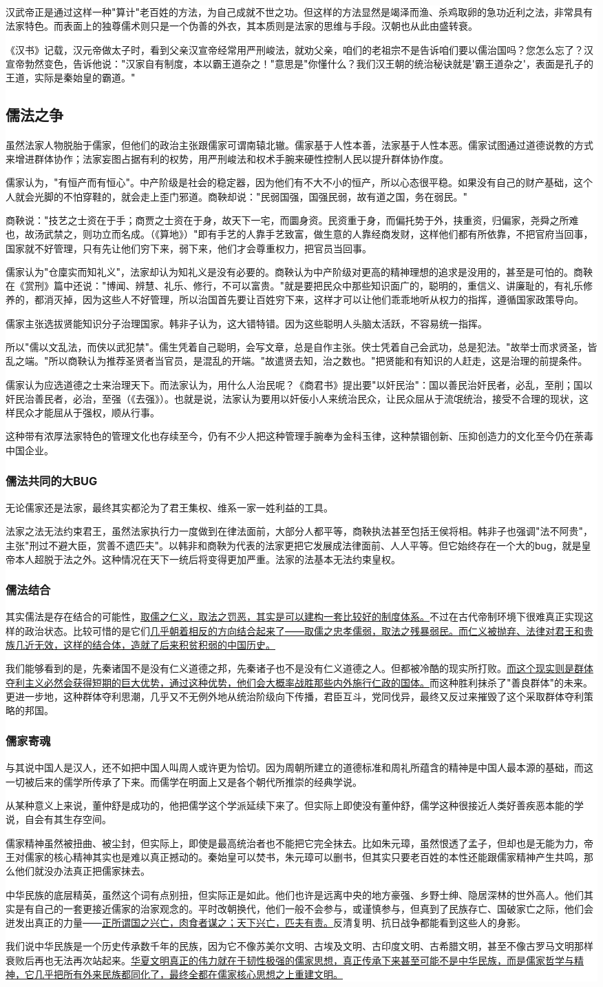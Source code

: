 汉武帝正是通过这样一种"算计"老百姓的方法，为自己成就不世之功。但这样的方法显然是竭泽而渔、杀鸡取卵的急功近利之法，非常具有法家特色。而表面上的独尊儒术则只是一个伪善的外衣，其本质则是法家的思维与手段。汉朝也从此由盛转衰。

《汉书》记载，汉元帝做太子时，看到父亲汉宣帝经常用严刑峻法，就劝父亲，咱们的老祖宗不是告诉咱们要以儒治国吗？您怎么忘了？汉宣帝勃然变色，告诉他说："汉家自有制度，本以霸王道杂之！"意思是"你懂什么？我们汉王朝的统治秘诀就是'霸王道杂之'，表面是孔子的王道，实际是秦始皇的霸道。"

## 儒法之争

虽然法家人物脱胎于儒家，但他们的政治主张跟儒家可谓南辕北辙。儒家基于人性本善，法家基于人性本恶。儒家试图通过道德说教的方式来增进群体协作；法家妄图占据有利的权势，用严刑峻法和权术手腕来硬性控制人民以提升群体协作度。

儒家认为，"有恒产而有恒心"。中产阶级是社会的稳定器，因为他们有不大不小的恒产，所以心态很平稳。如果没有自己的财产基础，这个人就会光脚的不怕穿鞋的，就会走上歪门邪道。商鞅却说："民弱国强，国强民弱，故有道之国，务在弱民。"

商鞅说："技艺之士资在于手；商贾之士资在于身，故天下一宅，而圜身资。民资重于身，而偏托势于外，挟重资，归偏家，尧舜之所难也，故汤武禁之，则功立而名成。（《算地》）"即有手艺的人靠手艺致富，做生意的人靠经商发财，这样他们都有所依靠，不把官府当回事，国家就不好管理，只有先让他们穷下来，弱下来，他们才会尊重权力，把官员当回事。

儒家认为"仓廩实而知礼义"，法家却认为知礼义是没有必要的。商鞅认为中产阶级对更高的精神理想的追求是没用的，甚至是可怕的。商鞅在《赏刑》篇中还说："博闻、辨慧、礼乐、修行，不可以富贵。"就是要把民众中那些知识面广的，聪明的，重信义、讲廉耻的，有礼乐修养的，都消灭掉，因为这些人不好管理，所以治国首先要让百姓穷下来，这样才可以让他们乖乖地听从权力的指挥，遵循国家政策导向。

儒家主张选拔贤能知识分子治理国家。韩非子认为，这大错特错。因为这些聪明人头脑太活跃，不容易统一指挥。

所以"儒以文乱法，而侠以武犯禁"。儒生凭着自己聪明，会写文章，总是自作主张。侠士凭着自己会武功，总是犯法。"故举士而求贤圣，皆乱之端。"所以商鞅认为推荐圣贤者当官员，是混乱的开端。"故遣贤去知，治之数也。"把贤能和有知识的人赶走，这是治理的前提条件。

儒家认为应选道德之士来治理天下。而法家认为，用什么人治民呢？《商君书》提出要"以奸民治"：国以善民治奸民者，必乱，至削；国以奸民治善民者，必治，至强（《去强》）。也就是说，法家认为要用以奸佞小人来统治民众，让民众屈从于流氓统治，接受不合理的现状，这样民众才能屈从于强权，顺从行事。

这种带有浓厚法家特色的管理文化也存续至今，仍有不少人把这种管理手腕奉为金科玉律，这种禁锢创新、压抑创造力的文化至今仍在荼毒中国企业。

### 儒法共同的大BUG

无论儒家还是法家，最终其实都沦为了君王集权、维系一家一姓利益的工具。

法家之法无法约束君王，虽然法家执行力一度做到在律法面前，大部分人都平等，商鞅执法甚至包括王侯将相。韩非子也强调"法不阿贵"，主张"刑过不避大臣，赏善不遗匹夫"。以韩非和商鞅为代表的法家更把它发展成法律面前、人人平等。但它始终存在一个大的bug，就是皇帝本人超脱于法之外。这种情况在天下一统后将变得更加严重。法家的法基本无法约束皇权。

### 儒法结合

其实儒法是存在结合的可能性，[取儒之仁义，取法之罚恶，其实是可以建构一套比较好的制度体系。]()不过在古代帝制环境下很难真正实现这样的政治状态。比较可惜的是它们[几乎朝着相反的方向结合起来了——取儒之忠孝儒弱，取法之残暴弱民。而仁义被抛弃、法律对君王和贵族几近无效，这样的结合体，造就了后来积贫积弱的中国历史。]()

我们能够看到的是，先秦诸国不是没有仁义道德之邦，先秦诸子也不是没有仁义道德之人。但都被冷酷的现实所打败。[而这个现实则是群体夺利主义必然会获得短期的巨大优势，通过这种优势，他们会大概率战胜那些内外施行仁政的国体。]()而这种胜利抹杀了"善良群体"的未来。更进一步地，这种群体夺利思潮，几乎又不无例外地从统治阶级向下传播，君臣互斗，党同伐异，最终又反过来摧毁了这个采取群体夺利策略的邦国。

### 儒家寄魂

与其说中国人是汉人，还不如把中国人叫周人或许更为恰切。因为周朝所建立的道德标准和周礼所蕴含的精神是中国人最本源的基础，而这一切被后来的儒学所传承了下来。而儒学在明面上又是各个朝代所推崇的经典学说。

从某种意义上来说，董仲舒是成功的，他把儒学这个学派延续下来了。但实际上即使没有董仲舒，儒学这种很接近人类好善疾恶本能的学说，自会有其生存空间。

儒家精神虽然被扭曲、被尘封，但实际上，即使是最高统治者也不能把它完全抹去。比如朱元璋，虽然恨透了孟子，但却也是无能为力，帝王对儒家的核心精神其实也是难以真正撼动的。秦始皇可以焚书，朱元璋可以删书，但其实只要老百姓的本性还能跟儒家精神产生共鸣，那么他们就没办法真正把儒家抹去。

中华民族的底层精英，虽然这个词有点别扭，但实际正是如此。他们也许是远离中央的地方豪强、乡野士绅、隐居深林的世外高人。他们其实是有自己的一套更接近儒家的治家观念的。平时改朝换代，他们一般不会参与，或谨慎参与，但真到了民族存亡、国破家亡之际，他们会迸发出真正的力量——[正所谓国之兴亡，肉食者谋之；天下兴亡，匹夫有责。]()反清复明、抗日战争都能看到这些人的身影。

我们说中华民族是一个历史传承数千年的民族，因为它不像苏美尔文明、古埃及文明、古印度文明、古希腊文明，甚至不像古罗马文明那样衰败后再也无法再次站起来。[华夏文明真正的伟力就在于韧性极强的儒家思想，真正传承下来甚至可能不是中华民族，而是儒家哲学与精神，它几乎把所有外来民族都同化了，最终全都在儒家核心思想之上重建文明。]()
